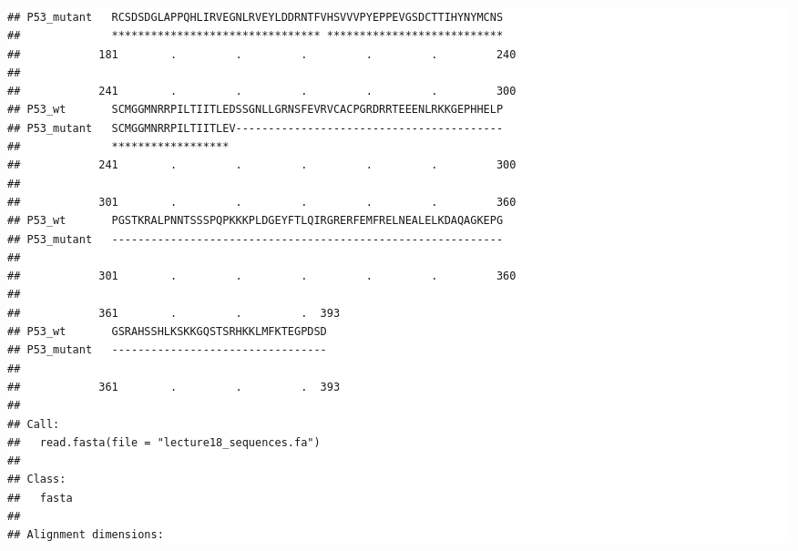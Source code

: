     ## P53_mutant   RCSDSDGLAPPQHLIRVEGNLRVEYLDDRNTFVHSVVVPYEPPEVGSDCTTIHYNYMCNS
    ##              ******************************** *************************** 
    ##            181        .         .         .         .         .         240 
    ## 
    ##            241        .         .         .         .         .         300 
    ## P53_wt       SCMGGMNRRPILTIITLEDSSGNLLGRNSFEVRVCACPGRDRRTEEENLRKKGEPHHELP
    ## P53_mutant   SCMGGMNRRPILTIITLEV-----------------------------------------
    ##              ******************                                           
    ##            241        .         .         .         .         .         300 
    ## 
    ##            301        .         .         .         .         .         360 
    ## P53_wt       PGSTKRALPNNTSSSPQPKKKPLDGEYFTLQIRGRERFEMFRELNEALELKDAQAGKEPG
    ## P53_mutant   ------------------------------------------------------------
    ##                                                                           
    ##            301        .         .         .         .         .         360 
    ## 
    ##            361        .         .         .  393 
    ## P53_wt       GSRAHSSHLKSKKGQSTSRHKKLMFKTEGPDSD
    ## P53_mutant   ---------------------------------
    ##                                                
    ##            361        .         .         .  393 
    ## 
    ## Call:
    ##   read.fasta(file = "lecture18_sequences.fa")
    ## 
    ## Class:
    ##   fasta
    ## 
    ## Alignment dimensions:
